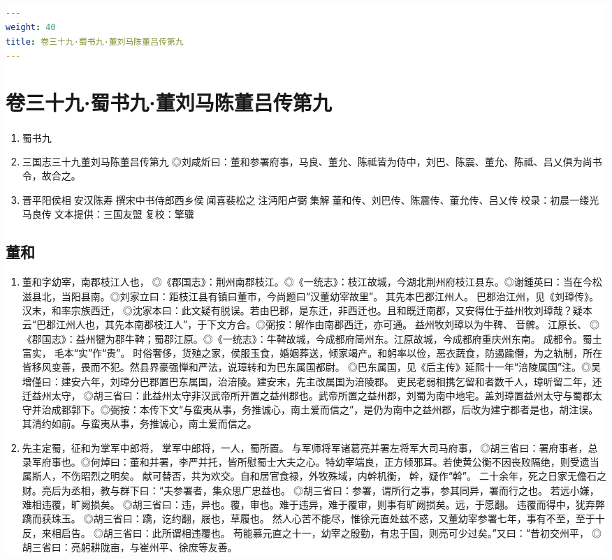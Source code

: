 ```yaml
---
weight: 40
title: 卷三十九·蜀书九·董刘马陈董吕传第九
---
```


# 卷三十九·蜀书九·董刘马陈董吕传第九

1. <span id="卷三十九·蜀书九·董刘马陈董吕传第九-1"></span>
蜀书九

2. <span id="卷三十九·蜀书九·董刘马陈董吕传第九-2"></span>
三国志三十九董刘马陈董吕传第九
<span class="c1">◎刘咸炘曰：董和参署府事，马良、董允、陈祗皆为侍中，刘巴、陈震、董允、陈祗、吕乂俱为尚书令，故合之。</span>

3. <span id="卷三十九·蜀书九·董刘马陈董吕传第九-3"></span>
晋平阳侯相 安汉陈寿 撰宋中书侍郎西乡侯 闻喜裴松之 注沔阳卢弼 集解
<span class="c1">董和传、刘巴传、陈震传、董允传、吕乂传 校录：初晨一缕光</span>
<span class="c1">马良传 文本提供：三国友盟</span>
<span class="c1">复校：擎骥</span>

## 董和

1. <span id="卷三十九·蜀书九·董刘马陈董吕传第九-董和-1"></span>
董和字幼宰，南郡枝江人也，
<span class="c1">◎《郡国志》：荆州南郡枝江。◎《一统志》：枝江故城，今湖北荆州府枝江县东。◎谢鍾英曰：当在今松滋县北，当阳县南。◎刘家立曰：距枝江县有镇曰董市，今尚题曰“汉董幼宰故里”。</span>
其先本巴郡江州人。
<span class="c1">巴郡治江州，见《刘璋传》。</span>
汉末，和率宗族西迁，
<span class="c1">◎沈家本曰：此文疑有脱误。若由巴郡，是东迁，非西迁也。且和既迁南郡，又安得仕于益州牧刘璋哉？疑本云“巴郡江州人也，其先本南郡枝江人”，于下文方合。◎弼按：解作由南郡西迁，亦可通。</span>
益州牧刘璋以为牛鞞、
<span class="c1">音髀。</span>
江原长、
<span class="c1">◎《郡国志》：益州犍为郡牛鞞；蜀郡江原。◎《一统志》：牛鞞故城，今成都府简州东。江原故城，今成都府重庆州东南。</span>
成都令。蜀土富实，
<span class="c1">毛本“实”作“贵”。</span>
时俗奢侈，货殖之家，侯服玉食，婚姻葬送，倾家竭产。和躬率以俭，恶衣蔬食，防遏踰僭，为之轨制，所在皆移风变善，畏而不犯。然县界豪强惮和严法，说璋转和为巴东属国都尉。
<span class="c1">◎巴东属国，见《后主传》延熙十一年“涪陵属国”注。◎吴增僅曰：建安六年，刘璋分巴郡置巴东属国，治涪陵。建安末，先主改属国为涪陵郡。</span>
吏民老弱相携乞留和者数千人，璋听留二年，还迁益州太守，
<span class="c1">◎胡三省曰：此益州太守非汉武帝所开置之益州郡也。武帝所置之益州郡，刘蜀为南中地宅。盖刘璋置益州太守与蜀郡太守并治成都郭下。◎弼按：本传下文“与蛮夷从事，务推诚心，南土爱而信之”，是仍为南中之益州郡，后改为建宁郡者是也，胡注误。</span>
其清约如前。与蛮夷从事，务推诚心，南土爱而信之。

2. <span id="卷三十九·蜀书九·董刘马陈董吕传第九-董和-2"></span>
先主定蜀，征和为掌军中郎将，
<span class="c1">掌军中郎将，一人，蜀所置。</span>
与军师将军诸葛亮并署左将军大司马府事，
<span class="c1">◎胡三省曰：署府事者，总录军府事也。◎何焯曰：董和并署，李严并托，皆所慰蜀士大夫之心。特幼宰端良，正方倾邪耳。若使黄公衡不因丧败隔绝，则受遗当属斯人，不伤昭烈之明矣。</span>
献可替否，共为欢交。自和居官食禄，外牧殊域，内幹机衡，
<span class="c1">幹，疑作“斡”。</span>
二十余年，死之日家无儋石之财。亮后为丞相，教与群下曰：“夫参署者，集众思广忠益也。
<span class="c1">◎胡三省曰：参署，谓所行之事，参其同异，署而行之也。</span>
若远小嫌，难相违覆，旷阙损矣。
<span class="c1">◎胡三省曰：违，异也。覆，审也。难于违异，难于覆审，则事有旷阙损矣。远，于愿翻。</span>
违覆而得中，犹弃弊蹻而获珠玉。
<span class="c1">◎胡三省曰：蹻，讫约翻，屐也，草履也。</span>
然人心苦不能尽，惟徐元直处兹不惑，又董幼宰参署七年，事有不至，至于十反，来相启告。
<span class="c1">◎胡三省曰：此所谓相违覆也。</span>
苟能慕元直之十一，幼宰之殷勤，有忠于国，则亮可少过矣。”又曰：“昔初交州平，
<span class="c1">◎胡三省曰：亮躬耕陇亩，与崔州平、徐庶等友善。</span>